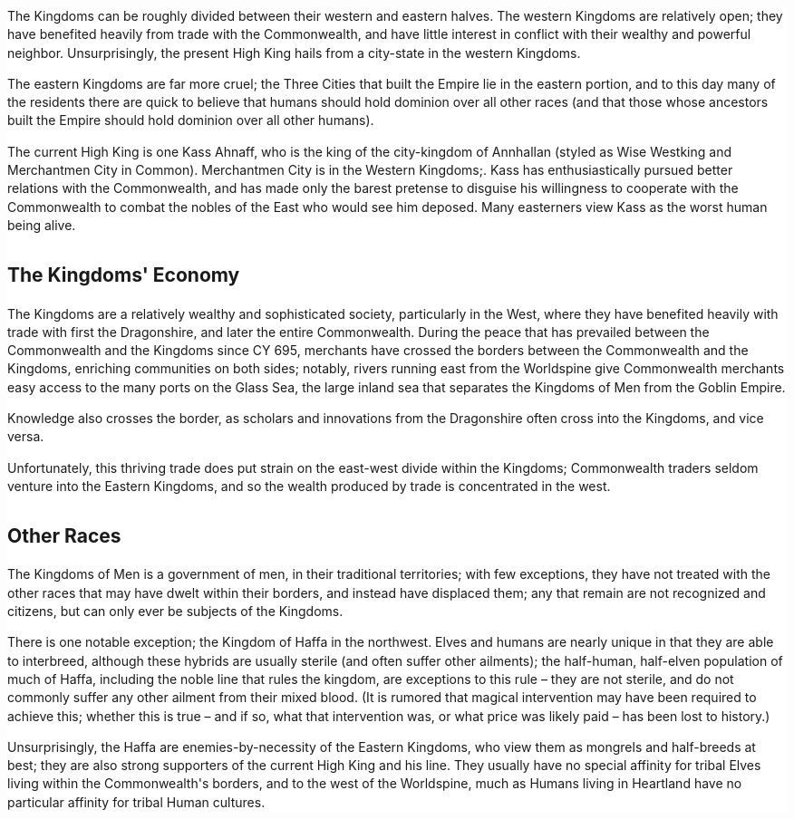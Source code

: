 The Kingdoms can be roughly divided between their western and eastern halves.
The western Kingdoms are relatively open; they have benefited heavily from trade with the Commonwealth, and have little interest in conflict with their wealthy and powerful neighbor.
Unsurprisingly, the present High King hails from a city-state in the western Kingdoms.

The eastern Kingdoms are far more cruel; the Three Cities that built the Empire lie in the eastern portion, and to this day many of the residents there are quick to believe that humans should hold dominion over all other races (and that those whose ancestors built the Empire should hold dominion over all other humans).

The current High King is one Kass Ahnaff, who is the king of the city-kingdom of Annhallan (styled as Wise Westking and Merchantmen City in Common).
Merchantmen City is in the Western Kingdoms;.
Kass has enthusiastically pursued better relations with the Commonwealth, and has made only the barest pretense to disguise his willingness to cooperate with the Commonwealth to combat the nobles of the East who would see him deposed.
Many easterners view Kass as the worst human being alive.

## The Kingdoms' Economy

The Kingdoms are a relatively wealthy and sophisticated society, particularly in the West, where they have benefited heavily with trade with first the Dragonshire, and later the entire Commonwealth.
During the peace that has prevailed between the Commonwealth and the Kingdoms since CY 695, merchants have crossed the borders between the Commonwealth and the Kingdoms, enriching communities on both sides; notably, rivers running east from the Worldspine give Commonwealth merchants easy access to the many ports on the Glass Sea, the large inland sea that separates the Kingdoms of Men from the Goblin Empire.

Knowledge also crosses the border, as scholars and innovations from the Dragonshire often cross into the Kingdoms, and vice versa.

Unfortunately, this thriving trade does put strain on the east-west divide within the Kingdoms; Commonwealth traders seldom venture into the Eastern Kingdoms, and so the wealth produced by trade is concentrated in the west.

## Other Races

The Kingdoms of Men is a government of men, in their traditional territories; with few exceptions, they have not treated with the other races that may have dwelt within their borders, and instead have displaced them; any that remain are not recognized and citizens, but can only ever be subjects of the Kingdoms.

There is one notable exception; the Kingdom of Haffa in the northwest.
Elves and humans are nearly unique in that they are able to interbreed, although these hybrids are usually sterile (and often suffer other ailments); the half-human, half-elven population of much of Haffa, including the noble line that rules the kingdom, are exceptions to this rule – they are not sterile, and do not commonly suffer any other ailment from their mixed blood.
(It is rumored that magical intervention may have been required to achieve this; whether this is true – and if so, what that intervention was, or what price was likely paid – has been lost to history.)

Unsurprisingly, the Haffa are enemies-by-necessity of the Eastern Kingdoms, who view them as mongrels and half-breeds at best; they are also strong supporters of the current High King and his line.
They usually have no special affinity for tribal Elves living within the Commonwealth's borders, and to the west of the Worldspine, much as Humans living in Heartland have no particular affinity for tribal Human cultures.
